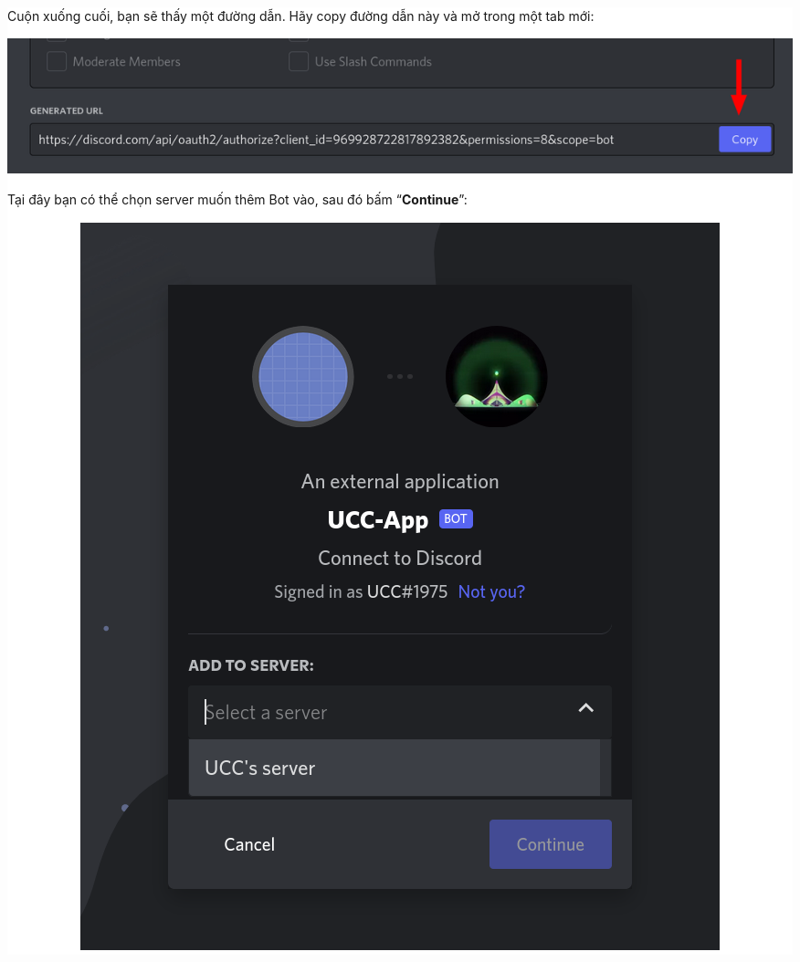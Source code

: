 Cuộn xuống cuối, bạn sẽ thấy một đường dẫn. Hãy copy đường dẫn này và mở trong một tab mới:

<p style="text-align: center;"><img src="/assets/images/posts/2022-05-01-discord-music-bot-2/Untitled 14.png" alt="Untitled 14.png"></p>

Tại đây bạn có thể chọn server muốn thêm Bot vào, sau đó bấm “**Continue**”:

<p style="text-align: center;"><img src="/assets/images/posts/2022-05-01-discord-music-bot-2/Untitled 15.png" alt="Untitled 15.png"></p>
